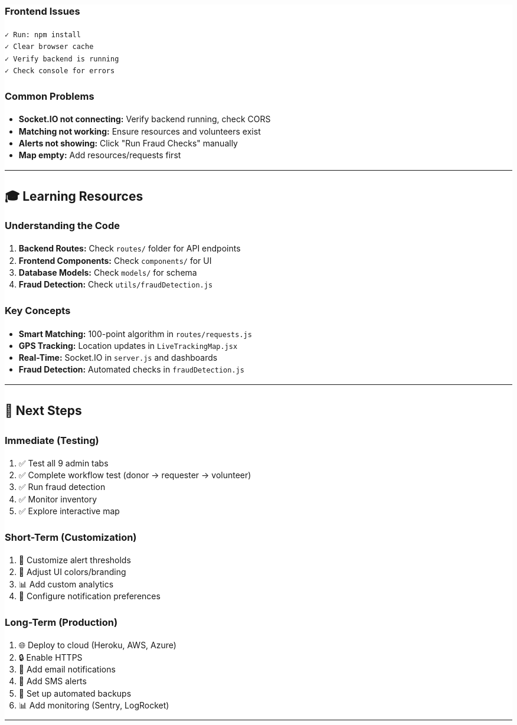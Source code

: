 ### Frontend Issues
```bash
✓ Run: npm install
✓ Clear browser cache
✓ Verify backend is running
✓ Check console for errors
```

### Common Problems
- **Socket.IO not connecting:** Verify backend running, check CORS
- **Matching not working:** Ensure resources and volunteers exist
- **Alerts not showing:** Click "Run Fraud Checks" manually
- **Map empty:** Add resources/requests first

---

## 🎓 Learning Resources

### Understanding the Code
1. **Backend Routes:** Check `routes/` folder for API endpoints
2. **Frontend Components:** Check `components/` for UI
3. **Database Models:** Check `models/` for schema
4. **Fraud Detection:** Check `utils/fraudDetection.js`

### Key Concepts
- **Smart Matching:** 100-point algorithm in `routes/requests.js`
- **GPS Tracking:** Location updates in `LiveTrackingMap.jsx`
- **Real-Time:** Socket.IO in `server.js` and dashboards
- **Fraud Detection:** Automated checks in `fraudDetection.js`

---

## 🚀 Next Steps

### Immediate (Testing)
1. ✅ Test all 9 admin tabs
2. ✅ Complete workflow test (donor → requester → volunteer)
3. ✅ Run fraud detection
4. ✅ Monitor inventory
5. ✅ Explore interactive map

### Short-Term (Customization)
1. 📝 Customize alert thresholds
2. 🎨 Adjust UI colors/branding
3. 📊 Add custom analytics
4. 🔔 Configure notification preferences

### Long-Term (Production)
1. 🌐 Deploy to cloud (Heroku, AWS, Azure)
2. 🔒 Enable HTTPS
3. 📧 Add email notifications
4. 📱 Add SMS alerts
5. 💾 Set up automated backups
6. 📊 Add monitoring (Sentry, LogRocket)

---